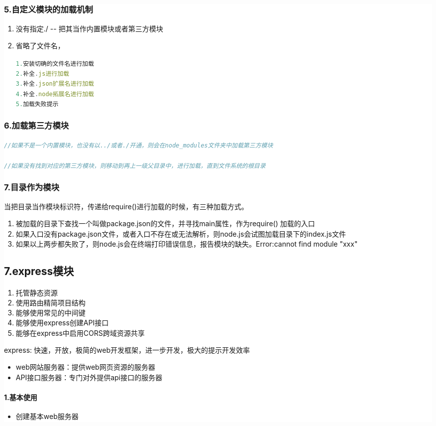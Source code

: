 ### 5.自定义模块的加载机制

1. 没有指定./ -- 把其当作内置模块或者第三方模块

2. 省略了文件名，

   ```js
   1.安装切确的文件名进行加载 
   2.补全.js进行加载
   3.补全.json扩展名进行加载
   4.补全.node拓展名进行加载
   5.加载失败提示
   ```

   ### 



### 6.加载第三方模块

```js
//如果不是一个内置模块，也没有以../或者./开通，则会在node_modules文件夹中加载第三方模块

//如果没有找到对应的第三方模块，则移动到再上一级父目录中，进行加载，直到文件系统的根目录


```



### 7.目录作为模块

当把目录当作模块标识符，传递给require()进行加载的时候，有三种加载方式。

1. 被加载的目录下查找一个叫做package.json的文件，并寻找main属性，作为require() 加载的入口
2. 如果入口没有package.json文件，或者入口不存在或无法解析，则node.js会试图加载目录下的index.js文件
3. 如果以上两步都失败了，则node.js会在终端打印错误信息，报告模块的缺失。Error:cannot find module "xxx"



## 7.express模块

1. 托管静态资源
2. 使用路由精简项目结构
3. 能够使用常见的中间键
4. 能够使用express创建API接口
5. 能够在express中启用CORS跨域资源共享

express: 快速，开放，极简的web开发框架，进一步开发，极大的提示开发效率

- web网站服务器：提供web网页资源的服务器
- API接口服务器：专门对外提供api接口的服务器



#### 1.基本使用

- 创建基本web服务器
